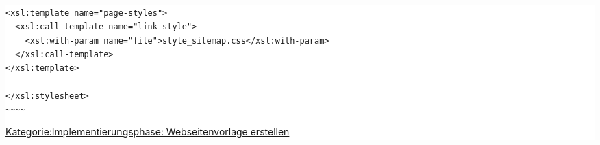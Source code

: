 
    <xsl:template name="page-styles">
      <xsl:call-template name="link-style">
        <xsl:with-param name="file">style_sitemap.css</xsl:with-param>
      </xsl:call-template>
    </xsl:template>

    </xsl:stylesheet>
    ~~~~

[Kategorie:Implementierungsphase: Webseitenvorlage erstellen](/Kategorie:Implementierungsphase:_Webseitenvorlage_erstellen "wikilink")